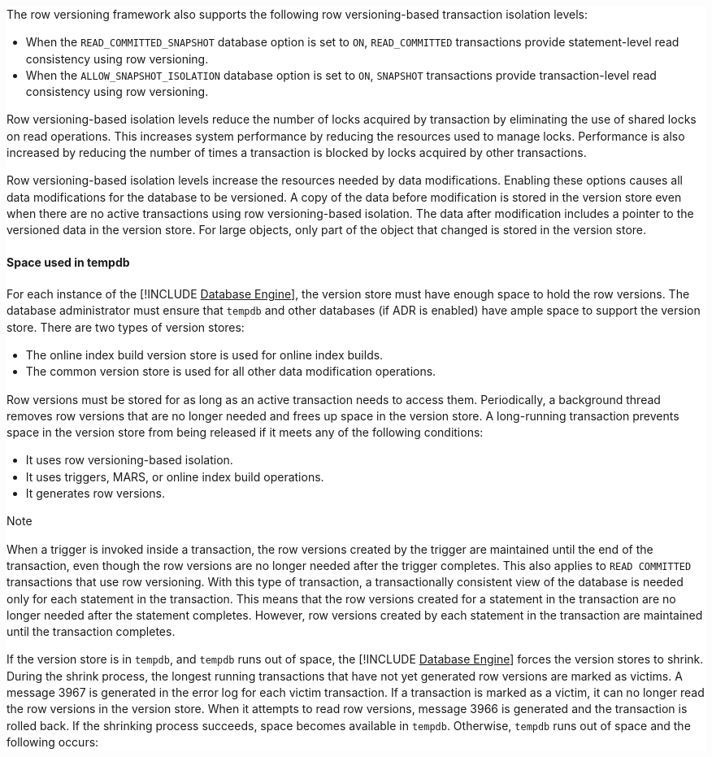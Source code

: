 The row versioning framework also supports the following row versioning-based transaction isolation levels:

- When the `READ_COMMITTED_SNAPSHOT` database option is set to `ON`, `READ_COMMITTED` transactions provide statement-level read consistency using row versioning.
- When the `ALLOW_SNAPSHOT_ISOLATION` database option is set to `ON`, `SNAPSHOT` transactions provide transaction-level read consistency using row versioning.

Row versioning-based isolation levels reduce the number of locks acquired by transaction by eliminating the use of shared locks on read operations. This increases system performance by reducing the resources used to manage locks. Performance is also increased by reducing the number of times a transaction is blocked by locks acquired by other transactions.

Row versioning-based isolation levels increase the resources needed by data modifications. Enabling these options causes all data modifications for the database to be versioned. A copy of the data before modification is stored in the version store even when there are no active transactions using row versioning-based isolation. The data after modification includes a pointer to the versioned data in the version store. For large objects, only part of the object that changed is stored in the version store.

#### Space used in tempdb

For each instance of the [!INCLUDE [Database Engine](../includes/ssde-md.md)], the version store must have enough space to hold the row versions. The database administrator must ensure that `tempdb` and other databases (if ADR is enabled) have ample space to support the version store. There are two types of version stores:

- The online index build version store is used for online index builds.
- The common version store is used for all other data modification operations.

Row versions must be stored for as long as an active transaction needs to access them. Periodically, a background thread removes row versions that are no longer needed and frees up space in the version store. A long-running transaction prevents space in the version store from being released if it meets any of the following conditions:

- It uses row versioning-based isolation.
- It uses triggers, MARS, or online index build operations.
- It generates row versions.

> [!NOTE]  
> When a trigger is invoked inside a transaction, the row versions created by the trigger are maintained until the end of the transaction, even though the row versions are no longer needed after the trigger completes. This also applies to `READ COMMITTED` transactions that use row versioning. With this type of transaction, a transactionally consistent view of the database is needed only for each statement in the transaction. This means that the row versions created for a statement in the transaction are no longer needed after the statement completes. However, row versions created by each statement in the transaction are maintained until the transaction completes.

If the version store is in `tempdb`, and `tempdb` runs out of space, the [!INCLUDE [Database Engine](../includes/ssde-md.md)] forces the version stores to shrink. During the shrink process, the longest running transactions that have not yet generated row versions are marked as victims. A message 3967 is generated in the error log for each victim transaction. If a transaction is marked as a victim, it can no longer read the row versions in the version store. When it attempts to read row versions, message 3966 is generated and the transaction is rolled back. If the shrinking process succeeds, space becomes available in `tempdb`. Otherwise, `tempdb` runs out of space and the following occurs:
